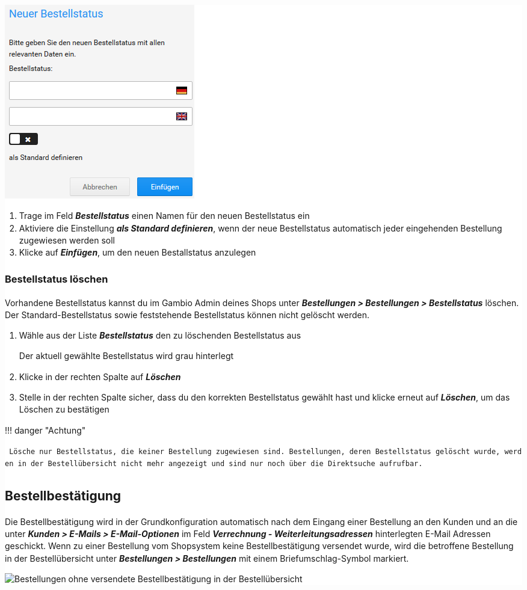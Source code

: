 ![](../../Bilder/Abb180_BestellstatusAnlegen.png "Neue Bestellstatus legst du im Gambio Admin deines Shops unter Bestellungen > Bestellstatus anlegen. Klicke hierzu auf Erstellen.")

1.  Trage im Feld _**Bestellstatus**_ einen Namen für den neuen Bestellstatus ein
2.  Aktiviere die Einstellung _**als Standard definieren**_, wenn der neue Bestellstatus automatisch jeder eingehenden Bestellung zugewiesen werden soll
3.  Klicke auf _**Einfügen**_, um den neuen Bestallstatus anzulegen

### Bestellstatus löschen

Vorhandene Bestellstatus kannst du im Gambio Admin deines Shops unter _**Bestellungen \> Bestellungen \> Bestellstatus**_ löschen. Der Standard-Bestellstatus sowie feststehende Bestellstatus können nicht gelöscht werden.

1.  Wähle aus der Liste _**Bestellstatus**_ den zu löschenden Bestellstatus aus

    Der aktuell gewählte Bestellstatus wird grau hinterlegt

2.  Klicke in der rechten Spalte auf _**Löschen**_
3.  Stelle in der rechten Spalte sicher, dass du den korrekten Bestellstatus gewählt hast und klicke erneut auf _**Löschen**_, um das Löschen zu bestätigen

!!! danger "Achtung"

	 Lösche nur Bestellstatus, die keiner Bestellung zugewiesen sind. Bestellungen, deren Bestellstatus gelöscht wurde, werden in der Bestellübersicht nicht mehr angezeigt und sind nur noch über die Direktsuche aufrufbar.

## Bestellbestätigung

Die Bestellbestätigung wird in der Grundkonfiguration automatisch nach dem Eingang einer Bestellung an den Kunden und an die unter _**Kunden \> E-Mails \> E-Mail-Optionen**_ im Feld _**Verrechnung - Weiterleitungsadressen**_ hinterlegten E-Mail Adressen geschickt. Wenn zu einer Bestellung vom Shopsystem keine Bestellbestätigung versendet wurde, wird die betroffene Bestellung in der Bestellübersicht unter _**Bestellungen \> Bestellungen**_ mit einem Briefumschlag-Symbol markiert.

![](../../Bilder/bestaetigungNichtVersendet_.png "Bestellungen ohne versendete Bestellbestätigung in der
      Bestellübersicht")
